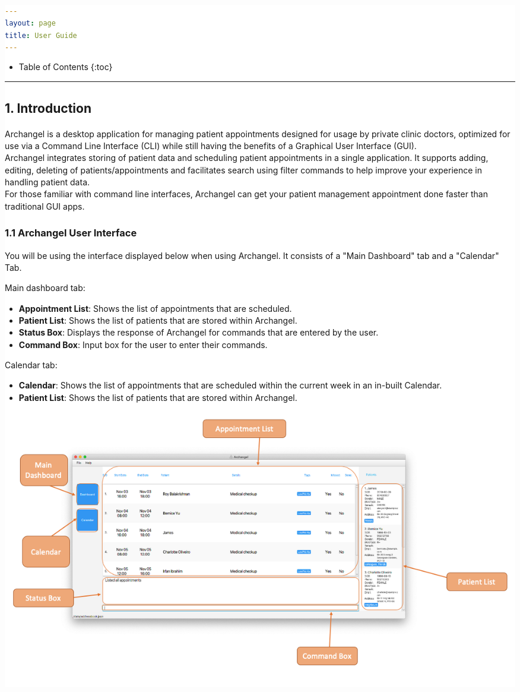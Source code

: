 ```yaml
---
layout: page
title: User Guide
---
```


* Table of Contents
{:toc}

--------------------------------------------------------------------------------------------------------------------

## 1. Introduction

Archangel is a desktop application for managing patient appointments  designed for usage by private clinic doctors, optimized for use via a Command Line Interface (CLI) while still having the benefits of a Graphical User Interface (GUI). <br />
Archangel integrates storing of patient data and scheduling patient appointments in a single application.
It supports adding, editing, deleting of patients/appointments and facilitates search using filter commands to help improve your experience in handling patient data. <br />
For those familiar with command line interfaces, Archangel can get your patient management appointment done faster than traditional GUI apps.

### 1.1 Archangel User Interface
You will be using the interface displayed below when using Archangel. It consists of a "Main Dashboard" tab and a "Calendar" Tab.

Main dashboard tab:
   * **Appointment List**: Shows the list of appointments that are scheduled.
   * **Patient List**: Shows the list of patients that are stored within Archangel.
   * **Status Box**: Displays the response of Archangel for commands that are entered by the user.
   * **Command Box**: Input box for the user to enter their commands.
   
Calendar tab:
   * **Calendar**: Shows the list of appointments that are scheduled within the current week in an in-built Calendar.
   * **Patient List**: Shows the list of patients that are stored within Archangel.

<div style="text-align: center; padding-bottom: 2em">
<img src="images/GUI_Labelled_1.png" width="115%" /> <br />